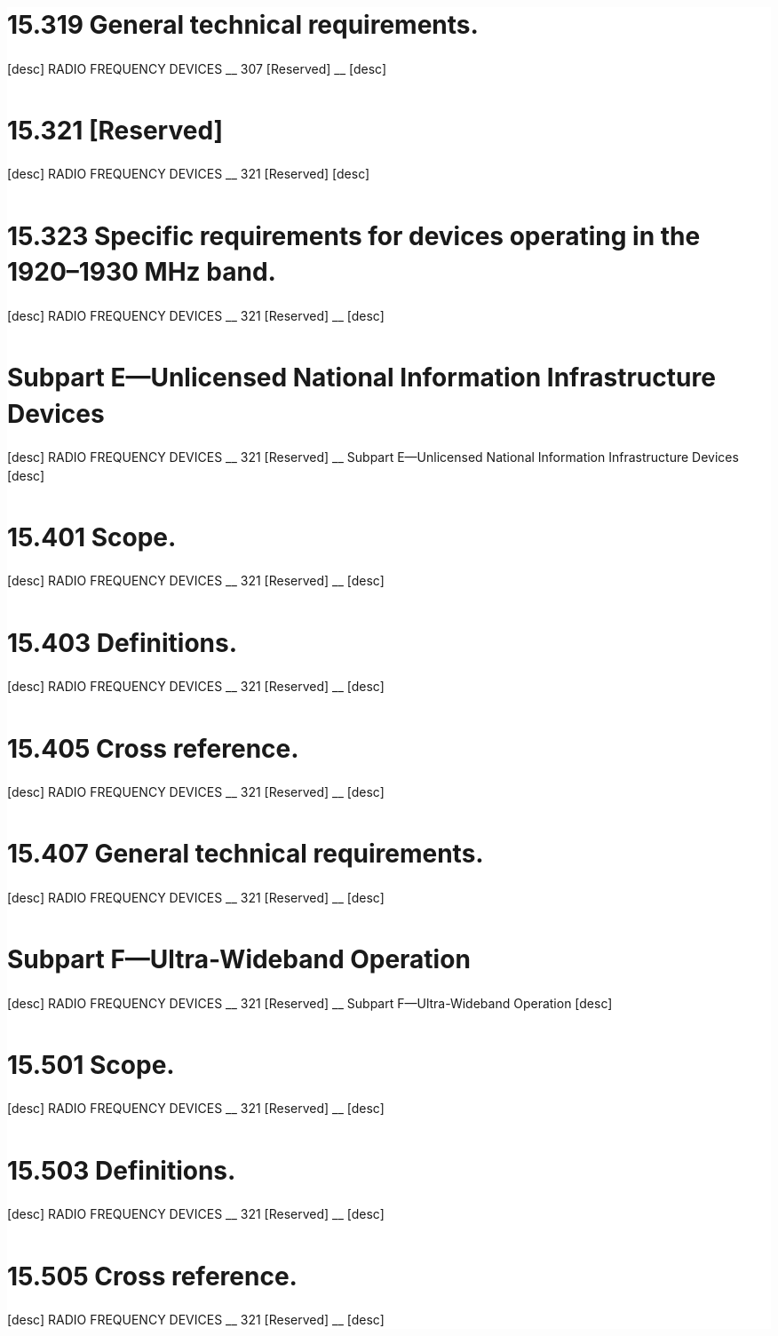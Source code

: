 # 15.319 General technical requirements.
[desc] RADIO FREQUENCY DEVICES __ 307 [Reserved] __  [desc]

# 15.321 [Reserved]
[desc] RADIO FREQUENCY DEVICES __ 321 [Reserved] [desc]

# 15.323 Specific requirements for devices operating in the 1920–1930 MHz band.
[desc] RADIO FREQUENCY DEVICES __ 321 [Reserved] __  [desc]

# Subpart E—Unlicensed National Information Infrastructure Devices
[desc] RADIO FREQUENCY DEVICES __ 321 [Reserved] __ Subpart E—Unlicensed National Information Infrastructure Devices [desc]

# 15.401 Scope.
[desc] RADIO FREQUENCY DEVICES __ 321 [Reserved] __  [desc]

# 15.403 Definitions.
[desc] RADIO FREQUENCY DEVICES __ 321 [Reserved] __  [desc]

# 15.405 Cross reference.
[desc] RADIO FREQUENCY DEVICES __ 321 [Reserved] __  [desc]

# 15.407 General technical requirements.
[desc] RADIO FREQUENCY DEVICES __ 321 [Reserved] __  [desc]

# Subpart F—Ultra-Wideband Operation
[desc] RADIO FREQUENCY DEVICES __ 321 [Reserved] __ Subpart F—Ultra-Wideband Operation [desc]

# 15.501 Scope.
[desc] RADIO FREQUENCY DEVICES __ 321 [Reserved] __  [desc]

# 15.503 Definitions.
[desc] RADIO FREQUENCY DEVICES __ 321 [Reserved] __  [desc]

# 15.505 Cross reference.
[desc] RADIO FREQUENCY DEVICES __ 321 [Reserved] __  [desc]
